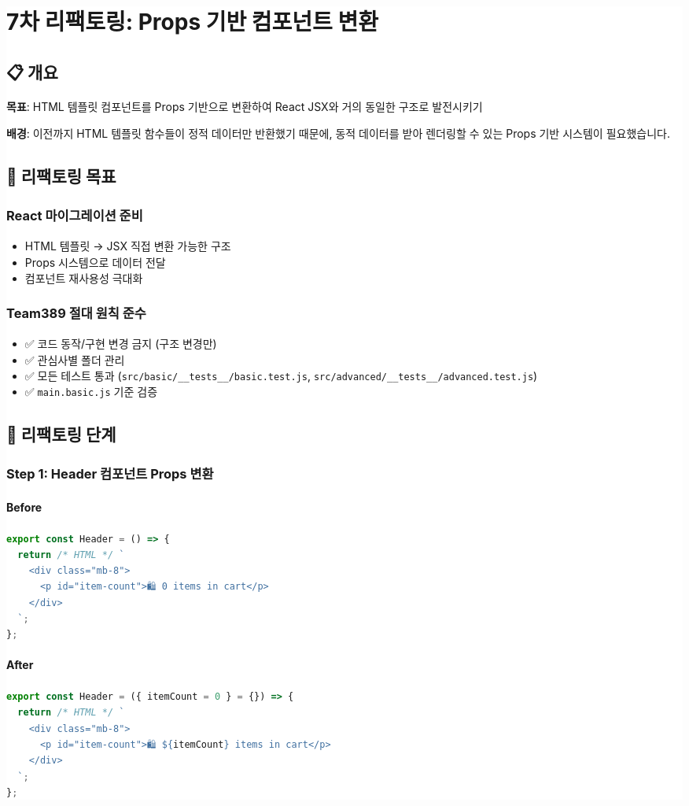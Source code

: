 # 7차 리팩토링: Props 기반 컴포넌트 변환

## 📋 **개요**

**목표**: HTML 템플릿 컴포넌트를 Props 기반으로 변환하여 React JSX와 거의 동일한 구조로 발전시키기

**배경**: 이전까지 HTML 템플릿 함수들이 정적 데이터만 반환했기 때문에, 동적 데이터를 받아 렌더링할 수 있는 Props 기반 시스템이 필요했습니다.

## 🎯 **리팩토링 목표**

### **React 마이그레이션 준비**

- HTML 템플릿 → JSX 직접 변환 가능한 구조
- Props 시스템으로 데이터 전달
- 컴포넌트 재사용성 극대화

### **Team389 절대 원칙 준수**

- ✅ 코드 동작/구현 변경 금지 (구조 변경만)
- ✅ 관심사별 폴더 관리
- ✅ 모든 테스트 통과 (`src/basic/__tests__/basic.test.js`, `src/advanced/__tests__/advanced.test.js`)
- ✅ `main.basic.js` 기준 검증

## 🔄 **리팩토링 단계**

### **Step 1: Header 컴포넌트 Props 변환**

#### **Before**

```javascript
export const Header = () => {
  return /* HTML */ `
    <div class="mb-8">
      <p id="item-count">🛍️ 0 items in cart</p>
    </div>
  `;
};
```

#### **After**

```javascript
export const Header = ({ itemCount = 0 } = {}) => {
  return /* HTML */ `
    <div class="mb-8">
      <p id="item-count">🛍️ ${itemCount} items in cart</p>
    </div>
  `;
};
```
